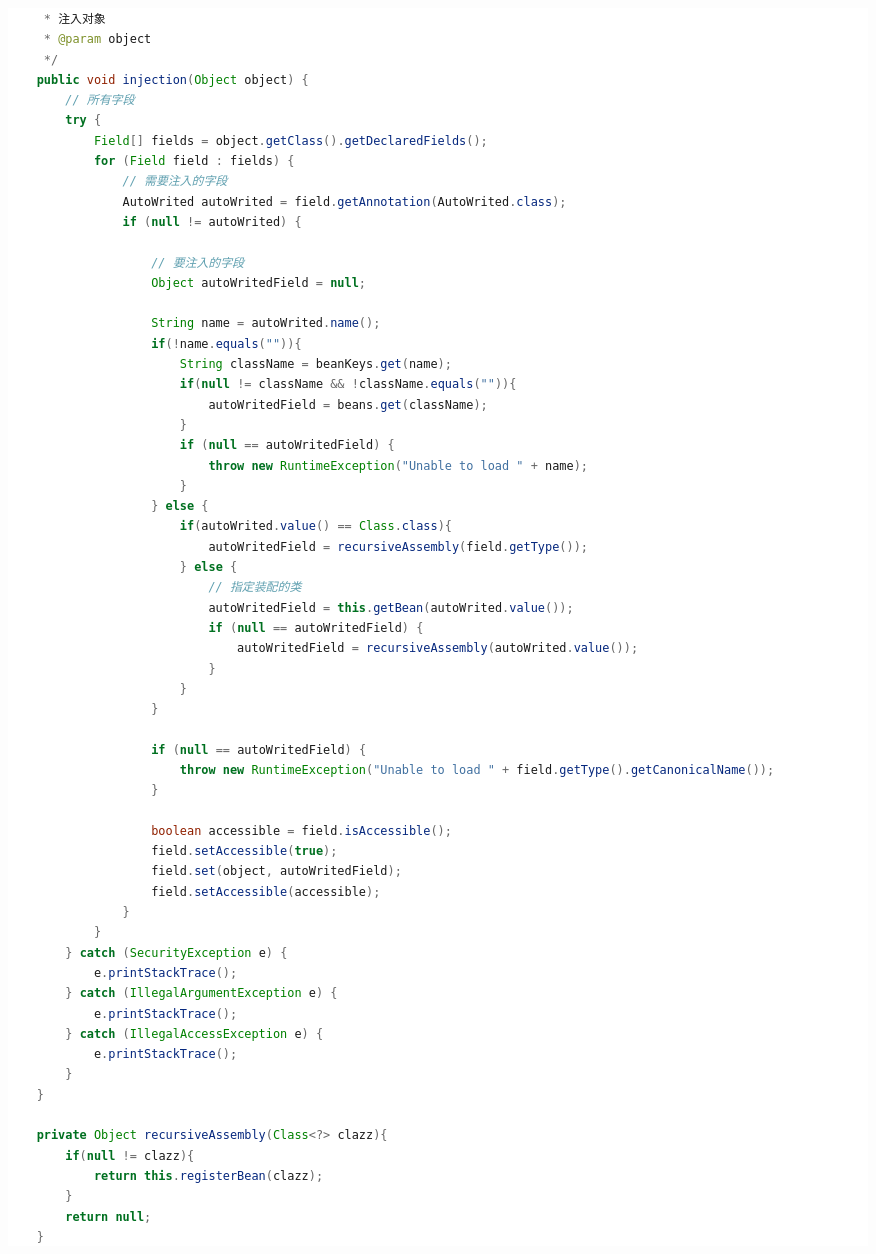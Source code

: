 ```java
	 * 注入对象
	 * @param object
	 */
	public void injection(Object object) {
		// 所有字段
	    try {
			Field[] fields = object.getClass().getDeclaredFields();
			for (Field field : fields) {
				// 需要注入的字段
				AutoWrited autoWrited = field.getAnnotation(AutoWrited.class);
			    if (null != autoWrited) {
			    	
			    	// 要注入的字段
			        Object autoWritedField = null;
			        
			        String name = autoWrited.name();
	        		if(!name.equals("")){
	        			String className = beanKeys.get(name);
	        			if(null != className && !className.equals("")){
	        				autoWritedField = beans.get(className);
	        			}
	        			if (null == autoWritedField) {
				            throw new RuntimeException("Unable to load " + name);
				        }
	        		} else {
	        			if(autoWrited.value() == Class.class){
	        				autoWritedField = recursiveAssembly(field.getType());
				        } else {
				        	// 指定装配的类
				    		autoWritedField = this.getBean(autoWrited.value());
				            if (null == autoWritedField) {
				            	autoWritedField = recursiveAssembly(autoWrited.value());
				            }
						}
					}
	        		
			        if (null == autoWritedField) {
			            throw new RuntimeException("Unable to load " + field.getType().getCanonicalName());
			        }
			        
			        boolean accessible = field.isAccessible();
			        field.setAccessible(true);
			        field.set(object, autoWritedField);
			        field.setAccessible(accessible);
			    }
			}
		} catch (SecurityException e) {
        	e.printStackTrace();
        } catch (IllegalArgumentException e) {
        	e.printStackTrace();
        } catch (IllegalAccessException e) {
        	e.printStackTrace();
        }
	}
	
	private Object recursiveAssembly(Class<?> clazz){
    	if(null != clazz){
    		return this.registerBean(clazz);
    	}
    	return null;
    }

```